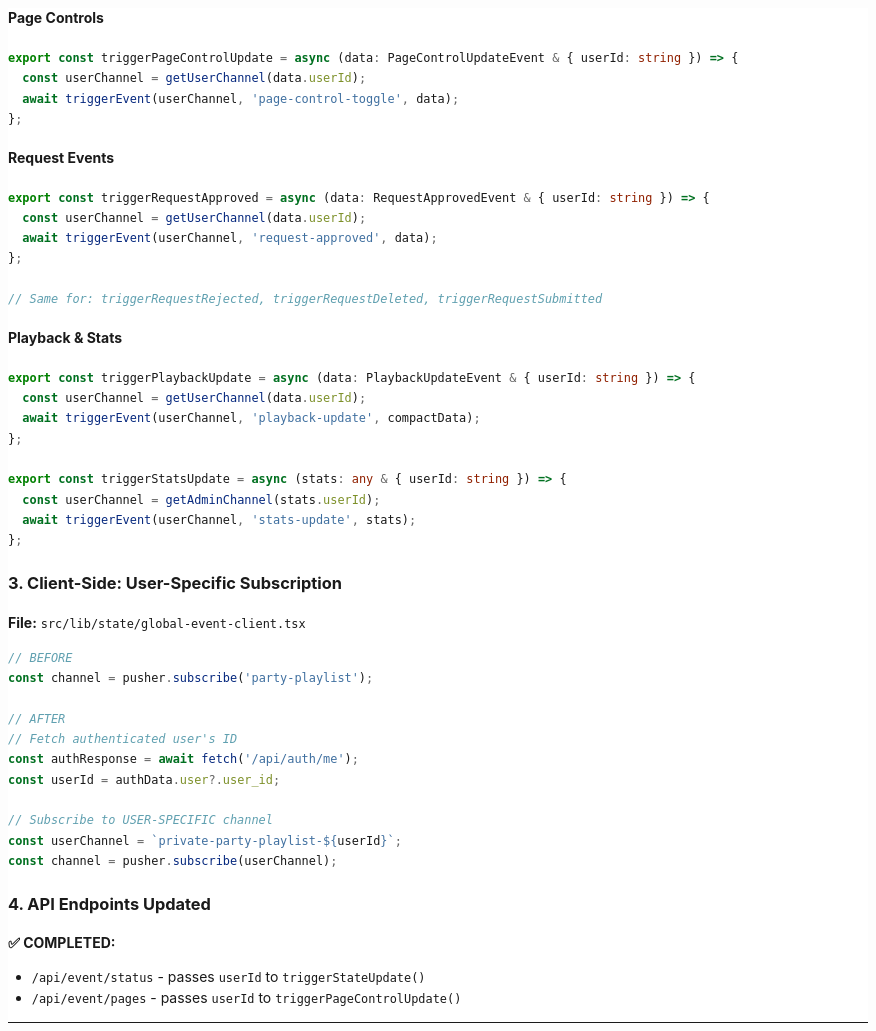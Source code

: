 #### Page Controls
```typescript
export const triggerPageControlUpdate = async (data: PageControlUpdateEvent & { userId: string }) => {
  const userChannel = getUserChannel(data.userId);
  await triggerEvent(userChannel, 'page-control-toggle', data);
};
```

#### Request Events
```typescript
export const triggerRequestApproved = async (data: RequestApprovedEvent & { userId: string }) => {
  const userChannel = getUserChannel(data.userId);
  await triggerEvent(userChannel, 'request-approved', data);
};

// Same for: triggerRequestRejected, triggerRequestDeleted, triggerRequestSubmitted
```

#### Playback & Stats
```typescript
export const triggerPlaybackUpdate = async (data: PlaybackUpdateEvent & { userId: string }) => {
  const userChannel = getUserChannel(data.userId);
  await triggerEvent(userChannel, 'playback-update', compactData);
};

export const triggerStatsUpdate = async (stats: any & { userId: string }) => {
  const userChannel = getAdminChannel(stats.userId);
  await triggerEvent(userChannel, 'stats-update', stats);
};
```

### 3. Client-Side: User-Specific Subscription

**File:** `src/lib/state/global-event-client.tsx`

```typescript
// BEFORE
const channel = pusher.subscribe('party-playlist');

// AFTER
// Fetch authenticated user's ID
const authResponse = await fetch('/api/auth/me');
const userId = authData.user?.user_id;

// Subscribe to USER-SPECIFIC channel
const userChannel = `private-party-playlist-${userId}`;
const channel = pusher.subscribe(userChannel);
```

### 4. API Endpoints Updated

**✅ COMPLETED:**
- `/api/event/status` - passes `userId` to `triggerStateUpdate()`
- `/api/event/pages` - passes `userId` to `triggerPageControlUpdate()`

---